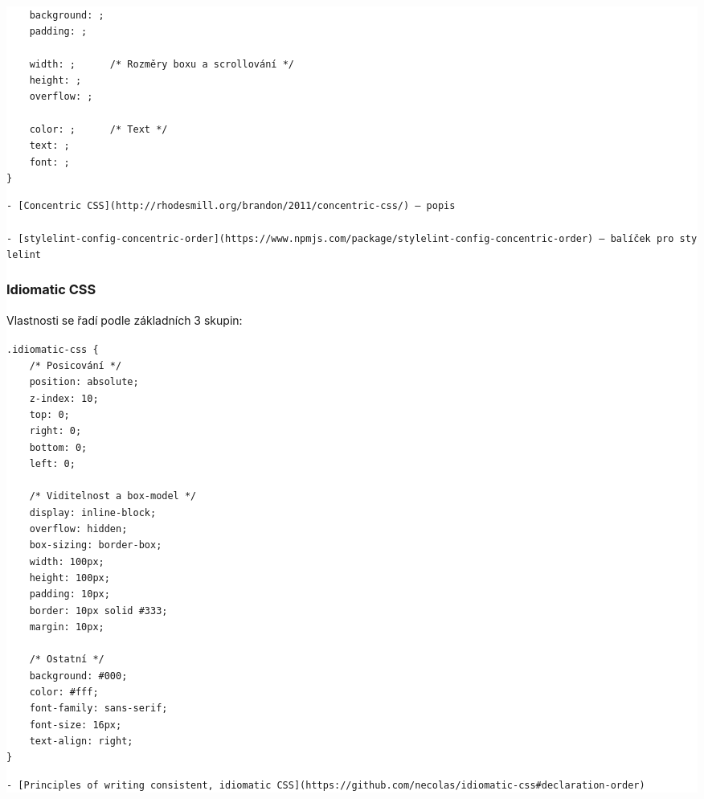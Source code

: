 ```
    background: ;
    padding: ;

    width: ;      /* Rozměry boxu a scrollování */
    height: ;
    overflow: ;

    color: ;      /* Text */
    text: ;
    font: ;
}
```

    - [Concentric CSS](http://rhodesmill.org/brandon/2011/concentric-css/) – popis

    - [stylelint-config-concentric-order](https://www.npmjs.com/package/stylelint-config-concentric-order) – balíček pro stylelint

### Idiomatic CSS

Vlastnosti se řadí podle základních 3 skupin:

```
.idiomatic-css {
    /* Posicování */
    position: absolute;
    z-index: 10;
    top: 0;
    right: 0;
    bottom: 0;
    left: 0;

    /* Viditelnost a box-model */
    display: inline-block;
    overflow: hidden;
    box-sizing: border-box;
    width: 100px;
    height: 100px;
    padding: 10px;
    border: 10px solid #333;
    margin: 10px;

    /* Ostatní */
    background: #000;
    color: #fff;
    font-family: sans-serif;
    font-size: 16px;
    text-align: right;
}
```

    - [Principles of writing consistent, idiomatic CSS](https://github.com/necolas/idiomatic-css#declaration-order)
